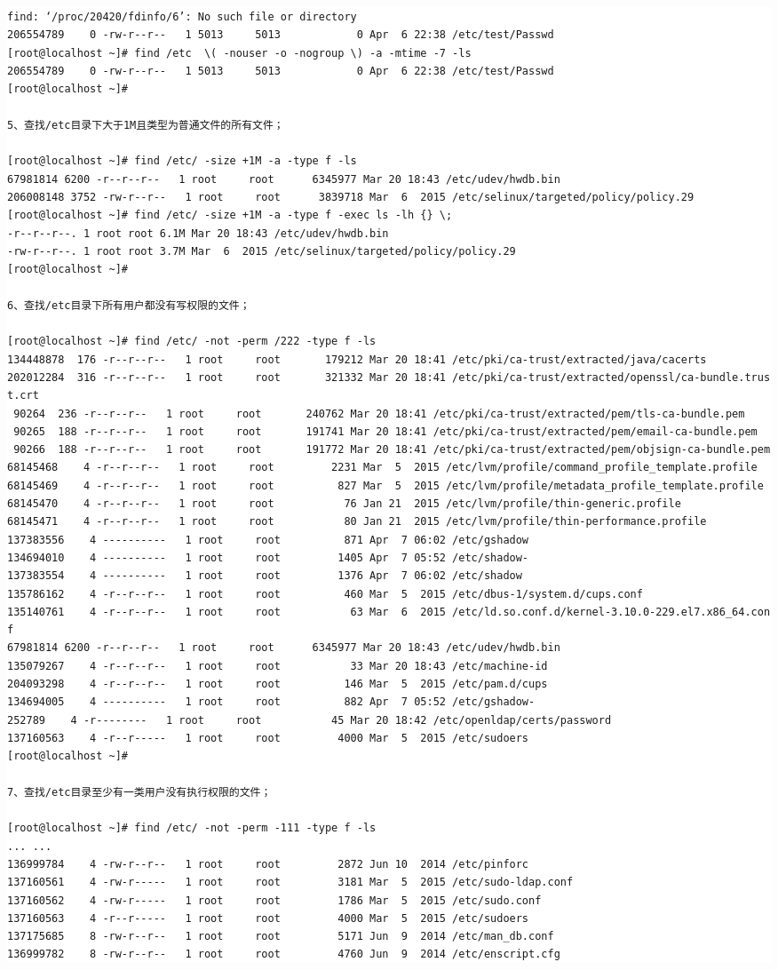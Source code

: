 ```
find: ‘/proc/20420/fdinfo/6’: No such file or directory
206554789    0 -rw-r--r--   1 5013     5013            0 Apr  6 22:38 /etc/test/Passwd
[root@localhost ~]# find /etc  \( -nouser -o -nogroup \) -a -mtime -7 -ls
206554789    0 -rw-r--r--   1 5013     5013            0 Apr  6 22:38 /etc/test/Passwd
[root@localhost ~]# 

5、查找/etc目录下大于1M且类型为普通文件的所有文件；

[root@localhost ~]# find /etc/ -size +1M -a -type f -ls
67981814 6200 -r--r--r--   1 root     root      6345977 Mar 20 18:43 /etc/udev/hwdb.bin
206008148 3752 -rw-r--r--   1 root     root      3839718 Mar  6  2015 /etc/selinux/targeted/policy/policy.29
[root@localhost ~]# find /etc/ -size +1M -a -type f -exec ls -lh {} \;
-r--r--r--. 1 root root 6.1M Mar 20 18:43 /etc/udev/hwdb.bin
-rw-r--r--. 1 root root 3.7M Mar  6  2015 /etc/selinux/targeted/policy/policy.29
[root@localhost ~]# 

6、查找/etc目录下所有用户都没有写权限的文件；

[root@localhost ~]# find /etc/ -not -perm /222 -type f -ls
134448878  176 -r--r--r--   1 root     root       179212 Mar 20 18:41 /etc/pki/ca-trust/extracted/java/cacerts
202012284  316 -r--r--r--   1 root     root       321332 Mar 20 18:41 /etc/pki/ca-trust/extracted/openssl/ca-bundle.trust.crt
 90264  236 -r--r--r--   1 root     root       240762 Mar 20 18:41 /etc/pki/ca-trust/extracted/pem/tls-ca-bundle.pem
 90265  188 -r--r--r--   1 root     root       191741 Mar 20 18:41 /etc/pki/ca-trust/extracted/pem/email-ca-bundle.pem
 90266  188 -r--r--r--   1 root     root       191772 Mar 20 18:41 /etc/pki/ca-trust/extracted/pem/objsign-ca-bundle.pem
68145468    4 -r--r--r--   1 root     root         2231 Mar  5  2015 /etc/lvm/profile/command_profile_template.profile
68145469    4 -r--r--r--   1 root     root          827 Mar  5  2015 /etc/lvm/profile/metadata_profile_template.profile
68145470    4 -r--r--r--   1 root     root           76 Jan 21  2015 /etc/lvm/profile/thin-generic.profile
68145471    4 -r--r--r--   1 root     root           80 Jan 21  2015 /etc/lvm/profile/thin-performance.profile
137383556    4 ----------   1 root     root          871 Apr  7 06:02 /etc/gshadow
134694010    4 ----------   1 root     root         1405 Apr  7 05:52 /etc/shadow-
137383554    4 ----------   1 root     root         1376 Apr  7 06:02 /etc/shadow
135786162    4 -r--r--r--   1 root     root          460 Mar  5  2015 /etc/dbus-1/system.d/cups.conf
135140761    4 -r--r--r--   1 root     root           63 Mar  6  2015 /etc/ld.so.conf.d/kernel-3.10.0-229.el7.x86_64.conf
67981814 6200 -r--r--r--   1 root     root      6345977 Mar 20 18:43 /etc/udev/hwdb.bin
135079267    4 -r--r--r--   1 root     root           33 Mar 20 18:43 /etc/machine-id
204093298    4 -r--r--r--   1 root     root          146 Mar  5  2015 /etc/pam.d/cups
134694005    4 ----------   1 root     root          882 Apr  7 05:52 /etc/gshadow-
252789    4 -r--------   1 root     root           45 Mar 20 18:42 /etc/openldap/certs/password
137160563    4 -r--r-----   1 root     root         4000 Mar  5  2015 /etc/sudoers
[root@localhost ~]# 

7、查找/etc目录至少有一类用户没有执行权限的文件；

[root@localhost ~]# find /etc/ -not -perm -111 -type f -ls
... ...
136999784    4 -rw-r--r--   1 root     root         2872 Jun 10  2014 /etc/pinforc
137160561    4 -rw-r-----   1 root     root         3181 Mar  5  2015 /etc/sudo-ldap.conf
137160562    4 -rw-r-----   1 root     root         1786 Mar  5  2015 /etc/sudo.conf
137160563    4 -r--r-----   1 root     root         4000 Mar  5  2015 /etc/sudoers
137175685    8 -rw-r--r--   1 root     root         5171 Jun  9  2014 /etc/man_db.conf
136999782    8 -rw-r--r--   1 root     root         4760 Jun  9  2014 /etc/enscript.cfg
```